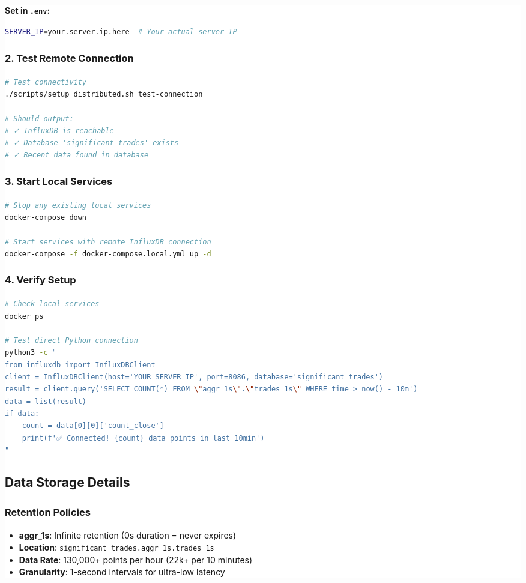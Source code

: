 **Set in `.env`:**
```bash
SERVER_IP=your.server.ip.here  # Your actual server IP
```

### 2. Test Remote Connection

```bash
# Test connectivity
./scripts/setup_distributed.sh test-connection

# Should output:
# ✓ InfluxDB is reachable
# ✓ Database 'significant_trades' exists
# ✓ Recent data found in database
```

### 3. Start Local Services

```bash
# Stop any existing local services
docker-compose down

# Start services with remote InfluxDB connection
docker-compose -f docker-compose.local.yml up -d
```

### 4. Verify Setup

```bash
# Check local services
docker ps

# Test direct Python connection
python3 -c "
from influxdb import InfluxDBClient
client = InfluxDBClient(host='YOUR_SERVER_IP', port=8086, database='significant_trades')
result = client.query('SELECT COUNT(*) FROM \"aggr_1s\".\"trades_1s\" WHERE time > now() - 10m')
data = list(result)
if data:
    count = data[0][0]['count_close']
    print(f'✅ Connected! {count} data points in last 10min')
"
```

## Data Storage Details

### Retention Policies

- **aggr_1s**: Infinite retention (0s duration = never expires)
- **Location**: `significant_trades.aggr_1s.trades_1s`
- **Data Rate**: 130,000+ points per hour (22k+ per 10 minutes)
- **Granularity**: 1-second intervals for ultra-low latency
